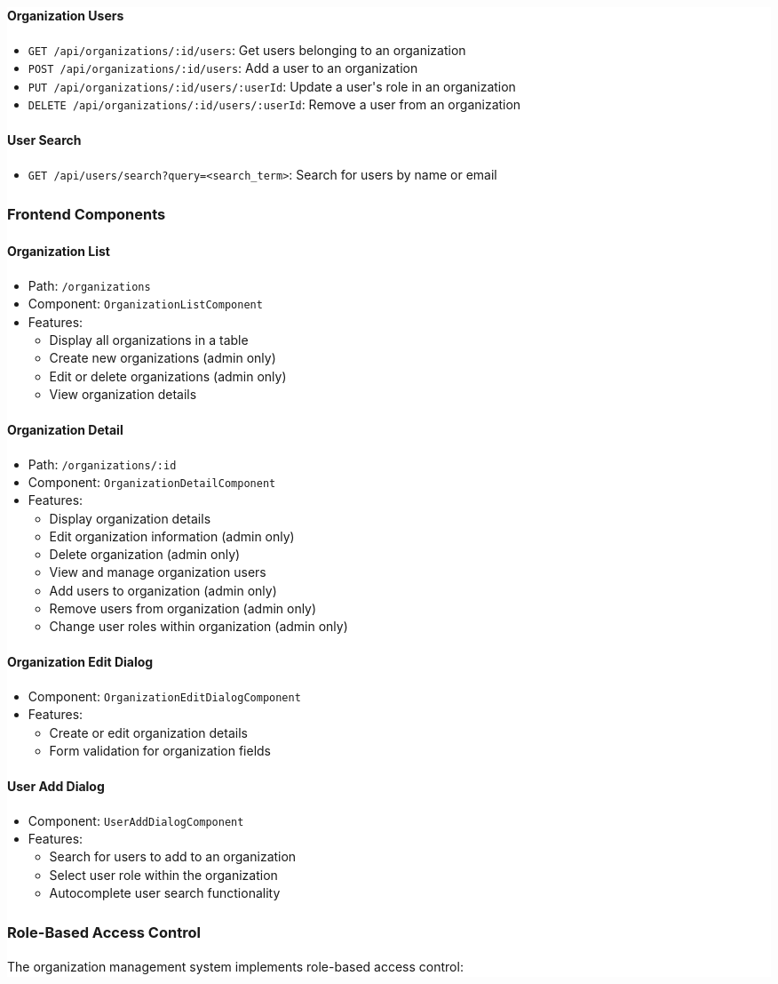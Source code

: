 #### Organization Users

- `GET /api/organizations/:id/users`: Get users belonging to an organization
- `POST /api/organizations/:id/users`: Add a user to an organization
- `PUT /api/organizations/:id/users/:userId`: Update a user's role in an organization
- `DELETE /api/organizations/:id/users/:userId`: Remove a user from an organization

#### User Search

- `GET /api/users/search?query=<search_term>`: Search for users by name or email

### Frontend Components

#### Organization List

- Path: `/organizations`
- Component: `OrganizationListComponent`
- Features:
  - Display all organizations in a table
  - Create new organizations (admin only)
  - Edit or delete organizations (admin only)
  - View organization details

#### Organization Detail

- Path: `/organizations/:id`
- Component: `OrganizationDetailComponent`
- Features:
  - Display organization details
  - Edit organization information (admin only)
  - Delete organization (admin only)
  - View and manage organization users
  - Add users to organization (admin only)
  - Remove users from organization (admin only)
  - Change user roles within organization (admin only)

#### Organization Edit Dialog

- Component: `OrganizationEditDialogComponent`
- Features:
  - Create or edit organization details
  - Form validation for organization fields

#### User Add Dialog

- Component: `UserAddDialogComponent`
- Features:
  - Search for users to add to an organization
  - Select user role within the organization
  - Autocomplete user search functionality

### Role-Based Access Control

The organization management system implements role-based access control:
